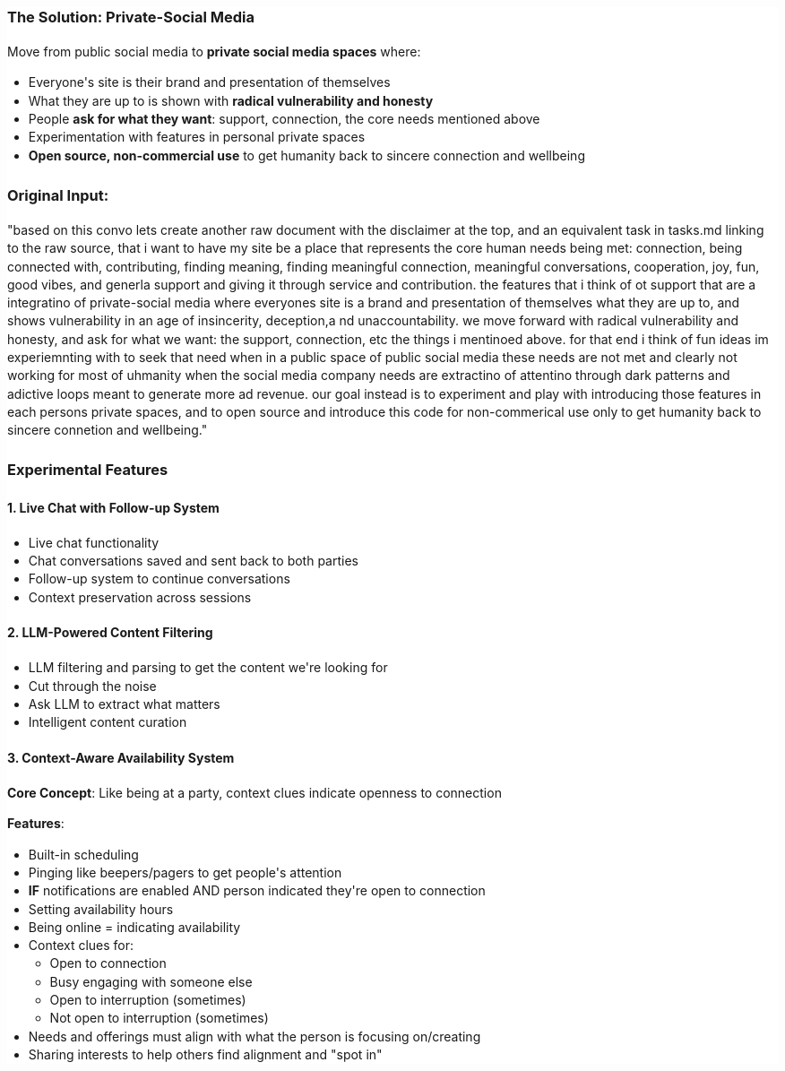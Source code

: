 ### The Solution: Private-Social Media

Move from public social media to **private social media spaces** where:

- Everyone's site is their brand and presentation of themselves
- What they are up to is shown with **radical vulnerability and honesty**
- People **ask for what they want**: support, connection, the core needs mentioned above
- Experimentation with features in personal private spaces
- **Open source, non-commercial use** to get humanity back to sincere connection and wellbeing

### Original Input:

"based on this convo lets create another raw document with the disclaimer at the top, and an equivalent task in tasks.md linking to the raw source, that i want to have my site be a place that represents the core human needs being met: connection, being connected with, contributing, finding meaning, finding meaningful connection, meaningful conversations, cooperation, joy, fun, good vibes, and generla support and giving it through service and contribution. the features that i think of ot support that are a integratino of private-social media where everyones site is a brand and presentation of themselves what they are up to, and shows vulnerability in an age of insincerity, deception,a nd unaccountability. we move forward with radical vulnerability and honesty, and ask for what we want: the support, connection, etc the things i mentinoed above. for that end i think of fun ideas im experiemnting with to seek that need when in a public space of public social media these needs are not met and clearly not working for most of uhmanity when the social media company needs are extractino of attentino through dark patterns and adictive loops meant to generate more ad revenue. our goal instead is to experiment and play with introducing those features in each persons private spaces, and to open source and introduce this code for non-commerical use only to get humanity back to sincere connetion and wellbeing."

### Experimental Features

#### 1. Live Chat with Follow-up System
- Live chat functionality
- Chat conversations saved and sent back to both parties
- Follow-up system to continue conversations
- Context preservation across sessions

#### 2. LLM-Powered Content Filtering
- LLM filtering and parsing to get the content we're looking for
- Cut through the noise
- Ask LLM to extract what matters
- Intelligent content curation

#### 3. Context-Aware Availability System

**Core Concept**: Like being at a party, context clues indicate openness to connection

**Features**:
- Built-in scheduling
- Pinging like beepers/pagers to get people's attention
- **IF** notifications are enabled AND person indicated they're open to connection
- Setting availability hours
- Being online = indicating availability
- Context clues for:
  - Open to connection
  - Busy engaging with someone else
  - Open to interruption (sometimes)
  - Not open to interruption (sometimes)
- Needs and offerings must align with what the person is focusing on/creating
- Sharing interests to help others find alignment and "spot in"
